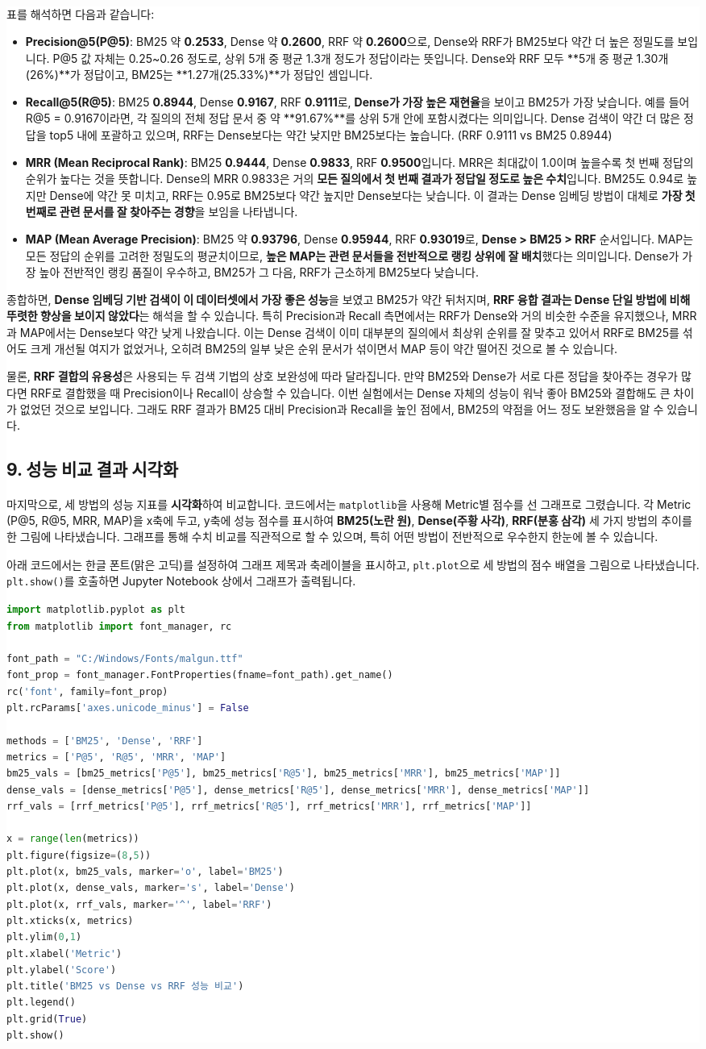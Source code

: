 표를 해석하면 다음과 같습니다:

* **Precision\@5(P\@5)**: BM25 약 **0.2533**, Dense 약 **0.2600**, RRF 약 **0.2600**으로, Dense와 RRF가 BM25보다 약간 더 높은 정밀도를 보입니다. P\@5 값 자체는 0.25\~0.26 정도로, 상위 5개 중 평균 1.3개 정도가 정답이라는 뜻입니다. Dense와 RRF 모두 \*\*5개 중 평균 1.30개(26%)\*\*가 정답이고, BM25는 \*\*1.27개(25.33%)\*\*가 정답인 셈입니다.

* **Recall\@5(R\@5)**: BM25 **0.8944**, Dense **0.9167**, RRF **0.9111**로, **Dense가 가장 높은 재현율**을 보이고 BM25가 가장 낮습니다. 예를 들어 R\@5 = 0.9167이라면, 각 질의의 전체 정답 문서 중 약 \*\*91.67%\*\*를 상위 5개 안에 포함시켰다는 의미입니다. Dense 검색이 약간 더 많은 정답을 top5 내에 포괄하고 있으며, RRF는 Dense보다는 약간 낮지만 BM25보다는 높습니다. (RRF 0.9111 vs BM25 0.8944)

* **MRR (Mean Reciprocal Rank)**: BM25 **0.9444**, Dense **0.9833**, RRF **0.9500**입니다. MRR은 최대값이 1.0이며 높을수록 첫 번째 정답의 순위가 높다는 것을 뜻합니다. Dense의 MRR 0.9833은 거의 **모든 질의에서 첫 번째 결과가 정답일 정도로 높은 수치**입니다. BM25도 0.94로 높지만 Dense에 약간 못 미치고, RRF는 0.95로 BM25보다 약간 높지만 Dense보다는 낮습니다. 이 결과는 Dense 임베딩 방법이 대체로 **가장 첫 번째로 관련 문서를 잘 찾아주는 경향**을 보임을 나타냅니다.

* **MAP (Mean Average Precision)**: BM25 약 **0.93796**, Dense **0.95944**, RRF **0.93019**로, **Dense > BM25 > RRF** 순서입니다. MAP는 모든 정답의 순위를 고려한 정밀도의 평균치이므로, **높은 MAP는 관련 문서들을 전반적으로 랭킹 상위에 잘 배치**했다는 의미입니다. Dense가 가장 높아 전반적인 랭킹 품질이 우수하고, BM25가 그 다음, RRF가 근소하게 BM25보다 낮습니다.

종합하면, **Dense 임베딩 기반 검색이 이 데이터셋에서 가장 좋은 성능**을 보였고 BM25가 약간 뒤처지며, **RRF 융합 결과는 Dense 단일 방법에 비해 뚜렷한 향상을 보이지 않았다**는 해석을 할 수 있습니다. 특히 Precision과 Recall 측면에서는 RRF가 Dense와 거의 비슷한 수준을 유지했으나, MRR과 MAP에서는 Dense보다 약간 낮게 나왔습니다. 이는 Dense 검색이 이미 대부분의 질의에서 최상위 순위를 잘 맞추고 있어서 RRF로 BM25를 섞어도 크게 개선될 여지가 없었거나, 오히려 BM25의 일부 낮은 순위 문서가 섞이면서 MAP 등이 약간 떨어진 것으로 볼 수 있습니다.

물론, **RRF 결합의 유용성**은 사용되는 두 검색 기법의 상호 보완성에 따라 달라집니다. 만약 BM25와 Dense가 서로 다른 정답을 찾아주는 경우가 많다면 RRF로 결합했을 때 Precision이나 Recall이 상승할 수 있습니다. 이번 실험에서는 Dense 자체의 성능이 워낙 좋아 BM25와 결합해도 큰 차이가 없었던 것으로 보입니다. 그래도 RRF 결과가 BM25 대비 Precision과 Recall을 높인 점에서, BM25의 약점을 어느 정도 보완했음을 알 수 있습니다.

## 9. 성능 비교 결과 시각화

마지막으로, 세 방법의 성능 지표를 **시각화**하여 비교합니다. 코드에서는 `matplotlib`을 사용해 Metric별 점수를 선 그래프로 그렸습니다. 각 Metric (P\@5, R\@5, MRR, MAP)을 x축에 두고, y축에 성능 점수를 표시하여 **BM25(노란 원)**, **Dense(주황 사각)**, **RRF(분홍 삼각)** 세 가지 방법의 추이를 한 그림에 나타냈습니다. 그래프를 통해 수치 비교를 직관적으로 할 수 있으며, 특히 어떤 방법이 전반적으로 우수한지 한눈에 볼 수 있습니다.

아래 코드에서는 한글 폰트(맑은 고딕)를 설정하여 그래프 제목과 축레이블을 표시하고, `plt.plot`으로 세 방법의 점수 배열을 그림으로 나타냈습니다. `plt.show()`를 호출하면 Jupyter Notebook 상에서 그래프가 출력됩니다.

```python
import matplotlib.pyplot as plt
from matplotlib import font_manager, rc

font_path = "C:/Windows/Fonts/malgun.ttf"
font_prop = font_manager.FontProperties(fname=font_path).get_name()
rc('font', family=font_prop)
plt.rcParams['axes.unicode_minus'] = False

methods = ['BM25', 'Dense', 'RRF']
metrics = ['P@5', 'R@5', 'MRR', 'MAP']
bm25_vals = [bm25_metrics['P@5'], bm25_metrics['R@5'], bm25_metrics['MRR'], bm25_metrics['MAP']]
dense_vals = [dense_metrics['P@5'], dense_metrics['R@5'], dense_metrics['MRR'], dense_metrics['MAP']]
rrf_vals = [rrf_metrics['P@5'], rrf_metrics['R@5'], rrf_metrics['MRR'], rrf_metrics['MAP']]

x = range(len(metrics))
plt.figure(figsize=(8,5))
plt.plot(x, bm25_vals, marker='o', label='BM25')
plt.plot(x, dense_vals, marker='s', label='Dense')
plt.plot(x, rrf_vals, marker='^', label='RRF')
plt.xticks(x, metrics)
plt.ylim(0,1)
plt.xlabel('Metric')
plt.ylabel('Score')
plt.title('BM25 vs Dense vs RRF 성능 비교')
plt.legend()
plt.grid(True)
plt.show()
```